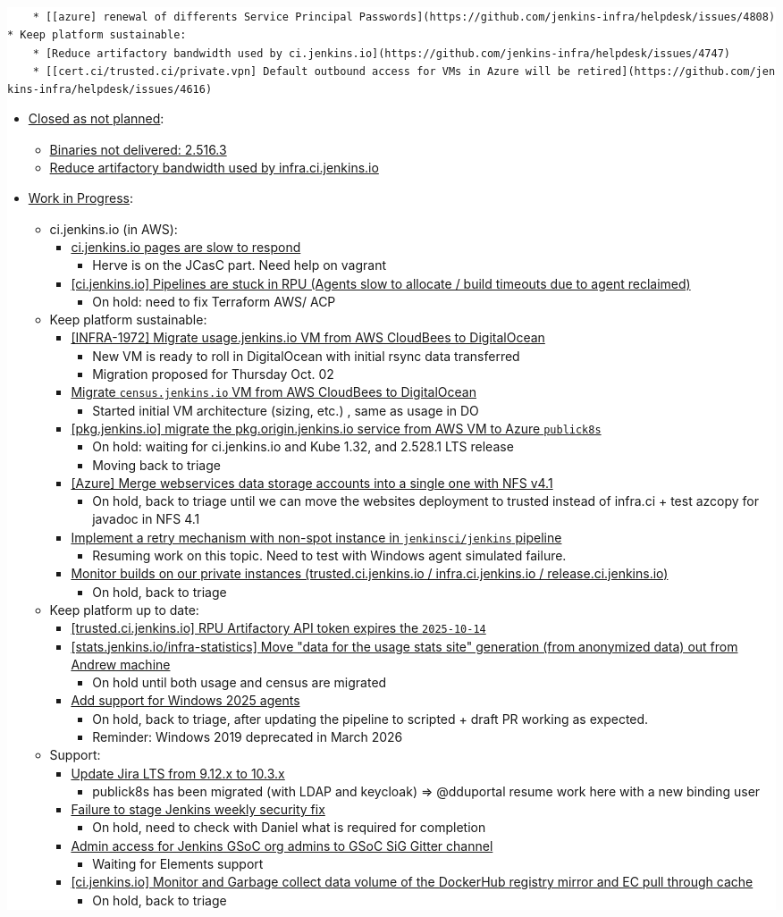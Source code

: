         * [[azure] renewal of differents Service Principal Passwords](https://github.com/jenkins-infra/helpdesk/issues/4808)
    * Keep platform sustainable:
        * [Reduce artifactory bandwidth used by ci.jenkins.io](https://github.com/jenkins-infra/helpdesk/issues/4747)
        * [[cert.ci/trusted.ci/private.vpn] Default outbound access for VMs in Azure will be retired](https://github.com/jenkins-infra/helpdesk/issues/4616)

* [Closed as not planned](https://github.com/jenkins-infra/helpdesk/milestone/179?closed=1):
    * [Binaries not delivered: 2.516.3](https://github.com/jenkins-infra/helpdesk/issues/4815)
    * [Reduce artifactory bandwidth used by infra.ci.jenkins.io](https://github.com/jenkins-infra/helpdesk/issues/4745)

* [Work in Progress](https://github.com/jenkins-infra/helpdesk/milestone/179):
    * ci.jenkins.io (in AWS):
        * [ci.jenkins.io pages are slow to respond](https://github.com/jenkins-infra/helpdesk/issues/4780)
            * Herve is on the JCasC part. Need help on vagrant
        * [[ci.jenkins.io] Pipelines are stuck in RPU (Agents slow to allocate / build timeouts due to agent reclaimed)](https://github.com/jenkins-infra/helpdesk/issues/4768)
            * On hold: need to fix Terraform AWS/ ACP
    * Keep platform sustainable:
        * [[INFRA-1972] Migrate usage.jenkins.io VM from AWS CloudBees to DigitalOcean](https://github.com/jenkins-infra/helpdesk/issues/1626)
            * New VM is ready to roll in DigitalOcean with initial rsync data transferred
            * Migration proposed for Thursday Oct. 02
        * [Migrate `census.jenkins.io` VM from AWS CloudBees to DigitalOcean](https://github.com/jenkins-infra/helpdesk/issues/4695)
            * Started initial VM architecture (sizing, etc.) , same as usage in DO
        * [[pkg.jenkins.io] migrate the pkg.origin.jenkins.io service from AWS VM to Azure `publick8s`](https://github.com/jenkins-infra/helpdesk/issues/3705)
            * On hold: waiting for ci.jenkins.io and Kube 1.32, and 2.528.1 LTS release
            * Moving back to triage
        * [[Azure] Merge webservices data storage accounts into a single one with NFS v4.1](https://github.com/jenkins-infra/helpdesk/issues/4767)
            * On hold, back to triage until we can move the websites deployment to trusted instead of infra.ci + test azcopy for javadoc in NFS 4.1
        * [Implement a retry mechanism with non-spot instance in `jenkinsci/jenkins` pipeline](https://github.com/jenkins-infra/helpdesk/issues/4790)
            * Resuming work on this topic. Need to test with Windows agent simulated failure.
        * [Monitor builds on our private instances (trusted.ci.jenkins.io / infra.ci.jenkins.io / release.ci.jenkins.io)](https://github.com/jenkins-infra/helpdesk/issues/2843)
            * On hold, back to triage
    * Keep platform up to date:
        * [[trusted.ci.jenkins.io] RPU Artifactory API token expires the `2025-10-14`](https://github.com/jenkins-infra/helpdesk/issues/4809)
        * [[stats.jenkins.io/infra-statistics] Move "data for the usage stats site" generation (from anonymized data) out from Andrew machine](https://github.com/jenkins-infra/helpdesk/issues/4666)
            * On hold until both usage and census are migrated
        * [Add support for Windows 2025 agents](https://github.com/jenkins-infra/helpdesk/issues/4791)
            * On hold, back to triage, after updating the pipeline to scripted + draft PR working as expected.
            * Reminder: Windows 2019 deprecated in March 2026
    * Support:
        * [Update Jira LTS from 9.12.x to 10.3.x](https://github.com/jenkins-infra/helpdesk/issues/4644)
            * publick8s has been migrated (with LDAP and keycloak) => @dduportal resume work here with a new binding user
        * [Failure to stage Jenkins weekly security fix](https://github.com/jenkins-infra/helpdesk/issues/4802)
            * On hold, need to check with Daniel what is required for completion
        * [Admin access for Jenkins GSoC org admins to GSoC SiG Gitter channel](https://github.com/jenkins-infra/helpdesk/issues/4712)
            * Waiting for Elements support
        * [[ci.jenkins.io] Monitor and Garbage collect data volume of the DockerHub registry mirror and EC pull through cache](https://github.com/jenkins-infra/helpdesk/issues/4547)
            * On hold, back to triage

